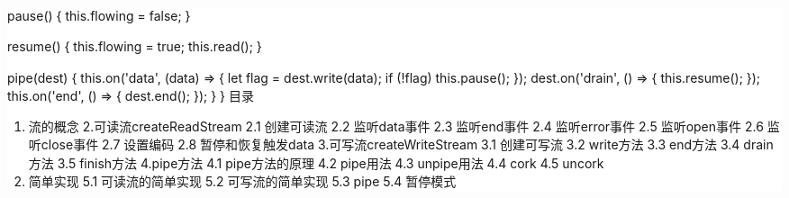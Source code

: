 pause() {
    this.flowing = false;
}

resume() {
    this.flowing = true;
    this.read();
}

pipe(dest) {
    this.on('data', (data) => {
        let flag = dest.write(data);
        if (!flag) this.pause();
    });
    dest.on('drain', () => {
        this.resume();
    });
    this.on('end', () => {
        dest.end();
    });
}
}
目录
1. 流的概念
2.可读流createReadStream
2.1 创建可读流
2.2 监听data事件
2.3 监听end事件
2.4 监听error事件
2.5 监听open事件
2.6 监听close事件
2.7 设置编码
2.8 暂停和恢复触发data
3.可写流createWriteStream
3.1 创建可写流
3.2 write方法
3.3 end方法
3.4 drain方法
3.5 finish方法
4.pipe方法
4.1 pipe方法的原理
4.2 pipe用法
4.3 unpipe用法
4.4 cork
4.5 uncork
5. 简单实现
5.1 可读流的简单实现
5.2 可写流的简单实现
5.3 pipe
5.4 暂停模式